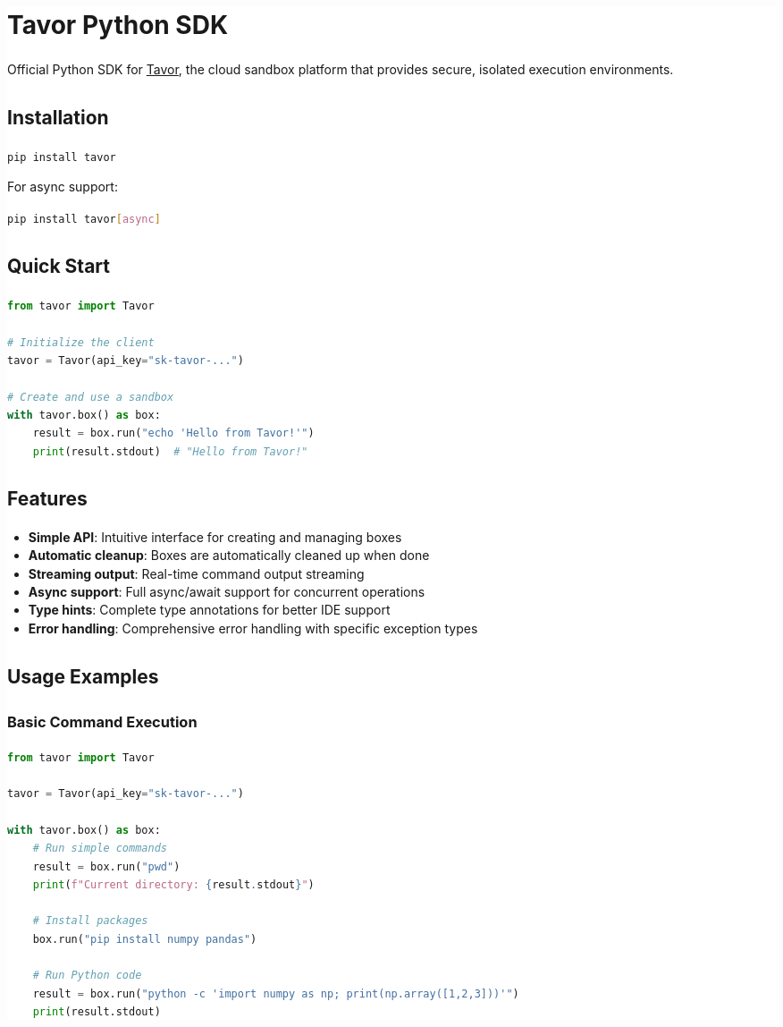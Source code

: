# Tavor Python SDK

Official Python SDK for [Tavor](https://tavor.dev), the cloud sandbox platform that provides secure, isolated execution environments.

## Installation

```bash
pip install tavor
```

For async support:

```bash
pip install tavor[async]
```

## Quick Start

```python
from tavor import Tavor

# Initialize the client
tavor = Tavor(api_key="sk-tavor-...")

# Create and use a sandbox
with tavor.box() as box:
    result = box.run("echo 'Hello from Tavor!'")
    print(result.stdout)  # "Hello from Tavor!"
```

## Features

- **Simple API**: Intuitive interface for creating and managing boxes
- **Automatic cleanup**: Boxes are automatically cleaned up when done
- **Streaming output**: Real-time command output streaming
- **Async support**: Full async/await support for concurrent operations
- **Type hints**: Complete type annotations for better IDE support
- **Error handling**: Comprehensive error handling with specific exception types

## Usage Examples

### Basic Command Execution

```python
from tavor import Tavor

tavor = Tavor(api_key="sk-tavor-...")

with tavor.box() as box:
    # Run simple commands
    result = box.run("pwd")
    print(f"Current directory: {result.stdout}")

    # Install packages
    box.run("pip install numpy pandas")

    # Run Python code
    result = box.run("python -c 'import numpy as np; print(np.array([1,2,3]))'")
    print(result.stdout)
```
